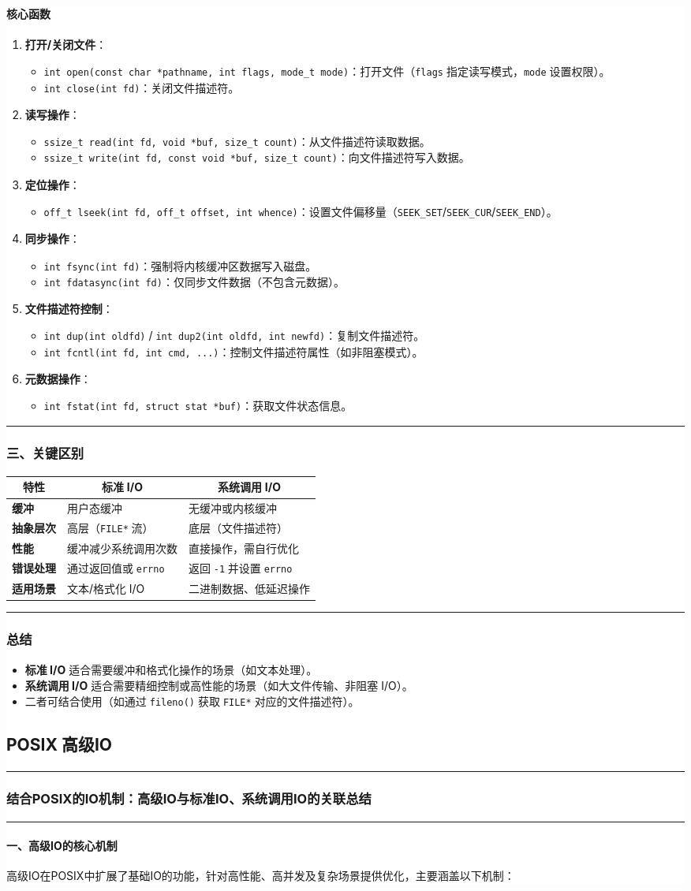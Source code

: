 #### **核心函数**
1. **打开/关闭文件**：  
    - `int open(const char *pathname, int flags, mode_t mode)`：打开文件（`flags` 指定读写模式，`mode` 设置权限）。  
    - `int close(int fd)`：关闭文件描述符。

2. **读写操作**：  
    - `ssize_t read(int fd, void *buf, size_t count)`：从文件描述符读取数据。  
    - `ssize_t write(int fd, const void *buf, size_t count)`：向文件描述符写入数据。

3. **定位操作**：  
    - `off_t lseek(int fd, off_t offset, int whence)`：设置文件偏移量（`SEEK_SET`/`SEEK_CUR`/`SEEK_END`）。

4. **同步操作**：  
    - `int fsync(int fd)`：强制将内核缓冲区数据写入磁盘。  
    - `int fdatasync(int fd)`：仅同步文件数据（不包含元数据）。

5. **文件描述符控制**：  
    - `int dup(int oldfd)` / `int dup2(int oldfd, int newfd)`：复制文件描述符。  
    - `int fcntl(int fd, int cmd, ...)`：控制文件描述符属性（如非阻塞模式）。

6. **元数据操作**：  
    - `int fstat(int fd, struct stat *buf)`：获取文件状态信息。

---

### **三、关键区别**
| 特性                | 标准 I/O               | 系统调用 I/O          |
|---------------------|-----------------------|----------------------|
| **缓冲**            | 用户态缓冲            | 无缓冲或内核缓冲      |
| **抽象层次**        | 高层（`FILE*` 流）    | 底层（文件描述符）    |
| **性能**            | 缓冲减少系统调用次数  | 直接操作，需自行优化  |
| **错误处理**        | 通过返回值或 `errno`  | 返回 `-1` 并设置 `errno` |
| **适用场景**        | 文本/格式化 I/O       | 二进制数据、低延迟操作 |

---

### **总结**
- **标准 I/O** 适合需要缓冲和格式化操作的场景（如文本处理）。  
- **系统调用 I/O** 适合需要精细控制或高性能的场景（如大文件传输、非阻塞 I/O）。  
- 二者可结合使用（如通过 `fileno()` 获取 `FILE*` 对应的文件描述符）。


## POSIX 高级IO
---

### **结合POSIX的IO机制：高级IO与标准IO、系统调用IO的关联总结**

---

#### **一、高级IO的核心机制**
高级IO在POSIX中扩展了基础IO的功能，针对高性能、高并发及复杂场景提供优化，主要涵盖以下机制：
